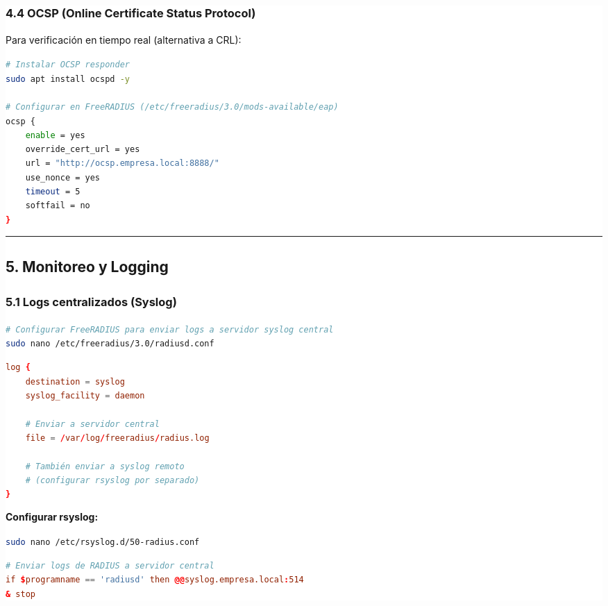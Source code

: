 ### 4.4 OCSP (Online Certificate Status Protocol)

Para verificación en tiempo real (alternativa a CRL):

```bash
# Instalar OCSP responder
sudo apt install ocspd -y

# Configurar en FreeRADIUS (/etc/freeradius/3.0/mods-available/eap)
ocsp {
    enable = yes
    override_cert_url = yes
    url = "http://ocsp.empresa.local:8888/"
    use_nonce = yes
    timeout = 5
    softfail = no
}
```

---

## 5. Monitoreo y Logging

### 5.1 Logs centralizados (Syslog)

```bash
# Configurar FreeRADIUS para enviar logs a servidor syslog central
sudo nano /etc/freeradius/3.0/radiusd.conf
```

```conf
log {
    destination = syslog
    syslog_facility = daemon

    # Enviar a servidor central
    file = /var/log/freeradius/radius.log

    # También enviar a syslog remoto
    # (configurar rsyslog por separado)
}
```

**Configurar rsyslog:**

```bash
sudo nano /etc/rsyslog.d/50-radius.conf
```

```conf
# Enviar logs de RADIUS a servidor central
if $programname == 'radiusd' then @@syslog.empresa.local:514
& stop
```
